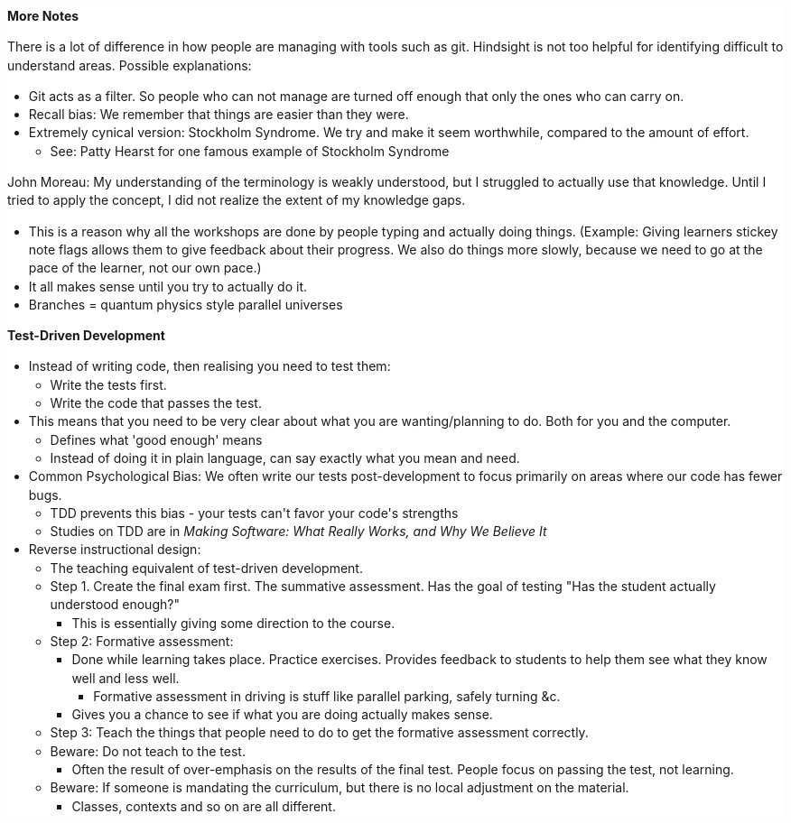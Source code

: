 **More Notes**

There is a lot of difference in how people are managing with tools such
as git. Hindsight is not too helpful for identifying difficult to
understand areas.
Possible explanations:

-   Git acts as a filter. So people who can not manage are turned off
    enough that only the ones who can carry on.
-   Recall bias: We remember that things are easier than they were.
-   Extremely cynical version: Stockholm Syndrome. We try and make it
    seem worthwhile, compared to the amount of effort.
    -   See: Patty Hearst for one famous example of Stockholm Syndrome

John Moreau: My understanding of the terminology is weakly understood,
but I struggled to actually use that knowledge. Until I tried to apply
the concept, I did not realize the extent of my knowledge gaps.

-   This is a reason why all the workshops are done by people typing
    and actually doing things. (Example: Giving learners stickey
    note flags allows them to give feedback about their progress. We
    also do things more slowly, because we need to go at the pace of
    the learner, not our own pace.)
-   It all makes sense until you try to actually do it.
-   Branches = quantum physics style parallel universes

**Test-Driven Development**

-   Instead of writing code, then realising you need to test them:
    -   Write the tests first.
    -   Write the code that passes the test.
-   This means that you need to be very clear about what you are
    wanting/planning to do. Both for you and the computer.
    -   Defines what 'good enough' means
    -   Instead of doing it in plain language, can say exactly what you
        mean and need.
-   Common Psychological Bias: We often write our tests post-development
    to focus primarily on areas where our code has fewer bugs.
    -   TDD prevents this bias - your tests can't favor your code's
        strengths
    -   Studies on TDD are in *Making Software: What Really Works, and Why We Believe It*
-   Reverse instructional design:
    -   The teaching equivalent of test-driven development.
    -   Step 1. Create the final exam first. The summative assessment.
        Has the goal of testing "Has the student actually understood
        enough?"
        -   This is essentially giving some direction to the course.
    -   Step 2: Formative assessment:
        -   Done while learning takes place. Practice exercises.
            Provides feedback to students to help them see what they
            know well and less well.
            -   Formative assessment in driving is stuff like parallel
                parking, safely turning &c.
        -   Gives you a chance to see if what you are doing actually
            makes sense.
    -   Step 3: Teach the things that people need to do to get the
        formative assessment correctly.
    -   Beware: Do not teach to the test.
        -   Often the result of over-emphasis on the results of the
            final test. People focus on passing the test, not learning.
    -   Beware: If someone is mandating the curriculum, but there is no
        local adjustment on the material.
        -   Classes, contexts and so on are all different.

